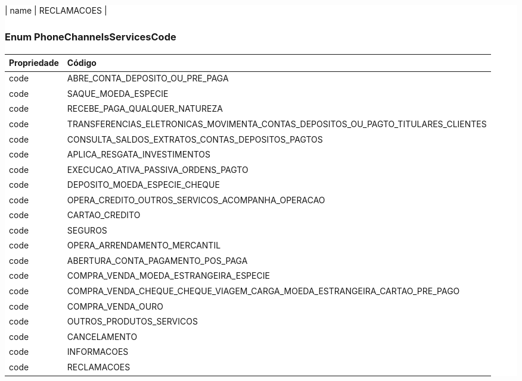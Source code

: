 | name        | RECLAMACOES                                                                                         |



### Enum PhoneChannelsServicesCode
<a id="schemaEnumPhoneChannelsServicesCode"></a>

| Propriedade | Código                                                                            |
|:----------- |:--------------------------------------------------------------------------------- |
| code        | ABRE_CONTA_DEPOSITO_OU_PRE_PAGA                                                   |
| code        | SAQUE_MOEDA_ESPECIE                                                               |
| code        | RECEBE_PAGA_QUALQUER_NATUREZA                                                     |
| code        | TRANSFERENCIAS_ELETRONICAS_MOVIMENTA_CONTAS_DEPOSITOS_OU_PAGTO_TITULARES_CLIENTES |
| code        | CONSULTA_SALDOS_EXTRATOS_CONTAS_DEPOSITOS_PAGTOS                                  |
| code        | APLICA_RESGATA_INVESTIMENTOS                                                      |
| code        | EXECUCAO_ATIVA_PASSIVA_ORDENS_PAGTO                                               |
| code        | DEPOSITO_MOEDA_ESPECIE_CHEQUE                                                     |
| code        | OPERA_CREDITO_OUTROS_SERVICOS_ACOMPANHA_OPERACAO                                  |
| code        | CARTAO_CREDITO                                                                    |
| code        | SEGUROS                                                                           |
| code        | OPERA_ARRENDAMENTO_MERCANTIL                                                      |
| code        | ABERTURA_CONTA_PAGAMENTO_POS_PAGA                                                 |
| code        | COMPRA_VENDA_MOEDA_ESTRANGEIRA_ESPECIE                                            |
| code        | COMPRA_VENDA_CHEQUE_CHEQUE_VIAGEM_CARGA_MOEDA_ESTRANGEIRA_CARTAO_PRE_PAGO         |
| code        | COMPRA_VENDA_OURO                                                                 |
| code        | OUTROS_PRODUTOS_SERVICOS                                                          |
| code        | CANCELAMENTO                                                                      |
| code        | INFORMACOES                                                                       |
| code        | RECLAMACOES                                                                       |

